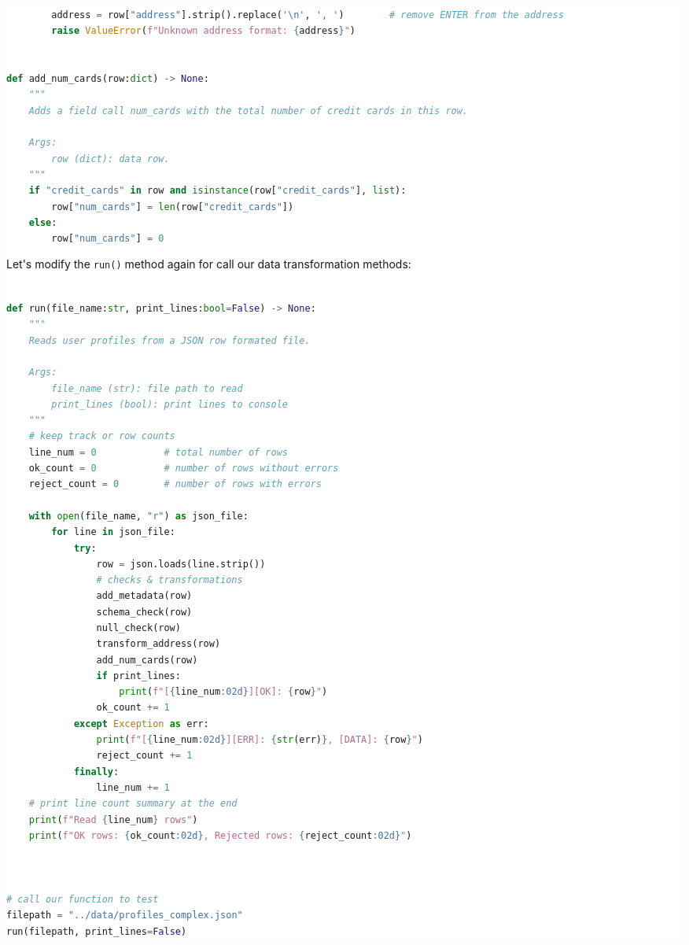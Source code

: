 ```python
        address = row["address"].strip().replace('\n', ', ')        # remove ENTER from the address
        raise ValueError(f"Unknown address format: {address}")


def add_num_cards(row:dict) -> None:
    """
    Adds a field call num_cards with the total number of credit cards in this row.

    Args:
        row (dict): data row.
    """
    if "credit_cards" in row and isinstance(row["credit_cards"], list):
        row["num_cards"] = len(row["credit_cards"])
    else:
        row["num_cards"] = 0
```

Let's modify the `run()` method again for call our data transformation methods:


```python

def run(file_name:str, print_lines:bool=False) -> None:
    """
    Reads user profiles from a JSON row formated file.

    Args:
        file_name (str): file path to read
        print_lines (bool): print lines to console
    """
    # keep track or row counts
    line_num = 0            # total number of rows
    ok_count = 0            # number of rows without errors
    reject_count = 0        # number of rows with errors

    with open(file_name, "r") as json_file:
        for line in json_file:
            try:
                row = json.loads(line.strip())
                # checks & transformations
                add_metadata(row)
                schema_check(row)
                null_check(row)
                transform_address(row)
                add_num_cards(row)
                if print_lines:
                    print(f"[{line_num:02d}][OK]: {row}")
                ok_count += 1
            except Exception as err:
                print(f"[{line_num:02d}][ERR]: {str(err)}, [DATA]: {row}")
                reject_count += 1
            finally:
                line_num += 1
    # print line count summary at the end
    print(f"Read {line_num} rows")
    print(f"OK rows: {ok_count:02d}, Rejected rows: {reject_count:02d}")



# call our function to test
filepath = "../data/profiles_complex.json"
run(filepath, print_lines=False)
```
